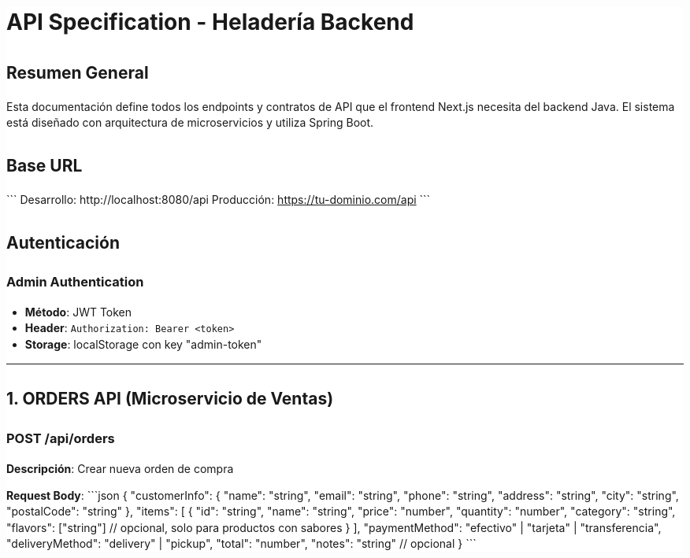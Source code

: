 # API Specification - Heladería Backend

## Resumen General

Esta documentación define todos los endpoints y contratos de API que el frontend Next.js necesita del backend Java. El sistema está diseñado con arquitectura de microservicios y utiliza Spring Boot.

## Base URL
\`\`\`
Desarrollo: http://localhost:8080/api
Producción: https://tu-dominio.com/api
\`\`\`

## Autenticación

### Admin Authentication
- **Método**: JWT Token
- **Header**: `Authorization: Bearer <token>`
- **Storage**: localStorage con key "admin-token"

---

## 1. ORDERS API (Microservicio de Ventas)

### POST /api/orders
**Descripción**: Crear nueva orden de compra

**Request Body**:
\`\`\`json
{
  "customerInfo": {
    "name": "string",
    "email": "string", 
    "phone": "string",
    "address": "string",
    "city": "string",
    "postalCode": "string"
  },
  "items": [
    {
      "id": "string",
      "name": "string",
      "price": "number",
      "quantity": "number",
      "category": "string",
      "flavors": ["string"] // opcional, solo para productos con sabores
    }
  ],
  "paymentMethod": "efectivo" | "tarjeta" | "transferencia",
  "deliveryMethod": "delivery" | "pickup",
  "total": "number",
  "notes": "string" // opcional
}
\`\`\`
